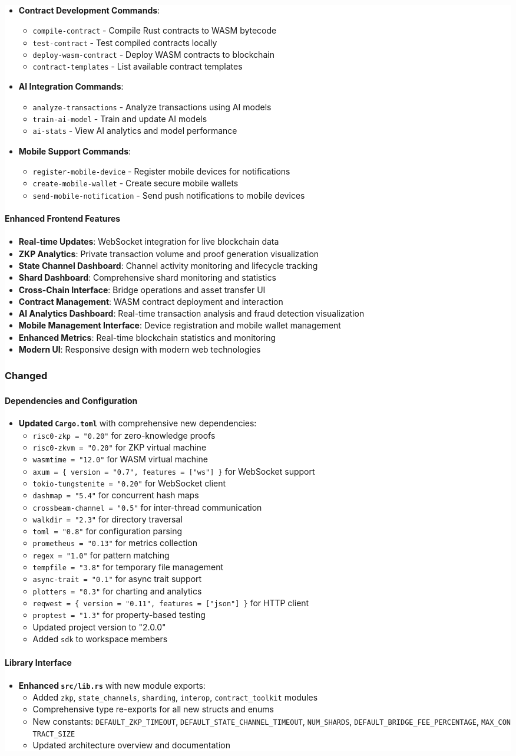 - **Contract Development Commands**:
  - `compile-contract` - Compile Rust contracts to WASM bytecode
  - `test-contract` - Test compiled contracts locally
  - `deploy-wasm-contract` - Deploy WASM contracts to blockchain
  - `contract-templates` - List available contract templates

- **AI Integration Commands**:
  - `analyze-transactions` - Analyze transactions using AI models
  - `train-ai-model` - Train and update AI models
  - `ai-stats` - View AI analytics and model performance

- **Mobile Support Commands**:
  - `register-mobile-device` - Register mobile devices for notifications
  - `create-mobile-wallet` - Create secure mobile wallets
  - `send-mobile-notification` - Send push notifications to mobile devices

#### Enhanced Frontend Features
- **Real-time Updates**: WebSocket integration for live blockchain data
- **ZKP Analytics**: Private transaction volume and proof generation visualization
- **State Channel Dashboard**: Channel activity monitoring and lifecycle tracking
- **Shard Dashboard**: Comprehensive shard monitoring and statistics
- **Cross-Chain Interface**: Bridge operations and asset transfer UI
- **Contract Management**: WASM contract deployment and interaction
- **AI Analytics Dashboard**: Real-time transaction analysis and fraud detection visualization
- **Mobile Management Interface**: Device registration and mobile wallet management
- **Enhanced Metrics**: Real-time blockchain statistics and monitoring
- **Modern UI**: Responsive design with modern web technologies

### Changed

#### Dependencies and Configuration
- **Updated `Cargo.toml`** with comprehensive new dependencies:
  - `risc0-zkp = "0.20"` for zero-knowledge proofs
  - `risc0-zkvm = "0.20"` for ZKP virtual machine
  - `wasmtime = "12.0"` for WASM virtual machine
  - `axum = { version = "0.7", features = ["ws"] }` for WebSocket support
  - `tokio-tungstenite = "0.20"` for WebSocket client
  - `dashmap = "5.4"` for concurrent hash maps
  - `crossbeam-channel = "0.5"` for inter-thread communication
  - `walkdir = "2.3"` for directory traversal
  - `toml = "0.8"` for configuration parsing
  - `prometheus = "0.13"` for metrics collection
  - `regex = "1.0"` for pattern matching
  - `tempfile = "3.8"` for temporary file management
  - `async-trait = "0.1"` for async trait support
  - `plotters = "0.3"` for charting and analytics
  - `reqwest = { version = "0.11", features = ["json"] }` for HTTP client
  - `proptest = "1.3"` for property-based testing
  - Updated project version to "2.0.0"
  - Added `sdk` to workspace members

#### Library Interface
- **Enhanced `src/lib.rs`** with new module exports:
  - Added `zkp`, `state_channels`, `sharding`, `interop`, `contract_toolkit` modules
  - Comprehensive type re-exports for all new structs and enums
  - New constants: `DEFAULT_ZKP_TIMEOUT`, `DEFAULT_STATE_CHANNEL_TIMEOUT`, `NUM_SHARDS`, `DEFAULT_BRIDGE_FEE_PERCENTAGE`, `MAX_CONTRACT_SIZE`
  - Updated architecture overview and documentation
